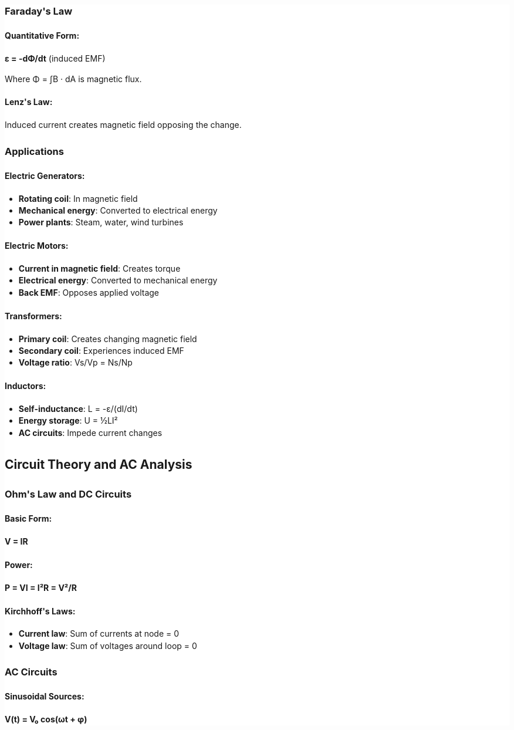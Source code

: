 ### Faraday's Law

#### Quantitative Form:
**ε = -dΦ/dt** (induced EMF)

Where Φ = ∫B · dA is magnetic flux.

#### Lenz's Law:
Induced current creates magnetic field opposing the change.

### Applications

#### Electric Generators:
- **Rotating coil**: In magnetic field
- **Mechanical energy**: Converted to electrical energy
- **Power plants**: Steam, water, wind turbines

#### Electric Motors:
- **Current in magnetic field**: Creates torque
- **Electrical energy**: Converted to mechanical energy
- **Back EMF**: Opposes applied voltage

#### Transformers:
- **Primary coil**: Creates changing magnetic field
- **Secondary coil**: Experiences induced EMF
- **Voltage ratio**: Vs/Vp = Ns/Np

#### Inductors:
- **Self-inductance**: L = -ε/(dI/dt)
- **Energy storage**: U = ½LI²
- **AC circuits**: Impede current changes

## Circuit Theory and AC Analysis

### Ohm's Law and DC Circuits

#### Basic Form:
**V = IR**

#### Power:
**P = VI = I²R = V²/R**

#### Kirchhoff's Laws:
- **Current law**: Sum of currents at node = 0
- **Voltage law**: Sum of voltages around loop = 0

### AC Circuits

#### Sinusoidal Sources:
**V(t) = V₀ cos(ωt + φ)**
